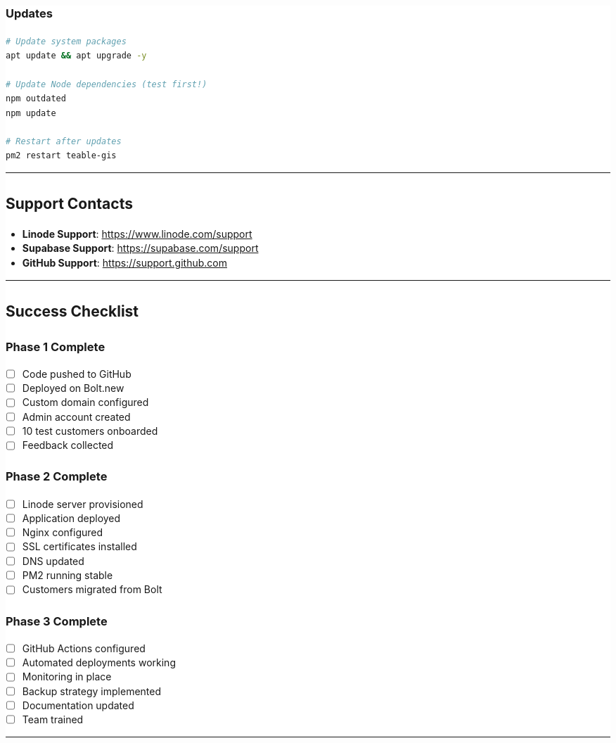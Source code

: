 ### Updates

```bash
# Update system packages
apt update && apt upgrade -y

# Update Node dependencies (test first!)
npm outdated
npm update

# Restart after updates
pm2 restart teable-gis
```

---

## Support Contacts

- **Linode Support**: https://www.linode.com/support
- **Supabase Support**: https://supabase.com/support
- **GitHub Support**: https://support.github.com

---

## Success Checklist

### Phase 1 Complete
- [ ] Code pushed to GitHub
- [ ] Deployed on Bolt.new
- [ ] Custom domain configured
- [ ] Admin account created
- [ ] 10 test customers onboarded
- [ ] Feedback collected

### Phase 2 Complete
- [ ] Linode server provisioned
- [ ] Application deployed
- [ ] Nginx configured
- [ ] SSL certificates installed
- [ ] DNS updated
- [ ] PM2 running stable
- [ ] Customers migrated from Bolt

### Phase 3 Complete
- [ ] GitHub Actions configured
- [ ] Automated deployments working
- [ ] Monitoring in place
- [ ] Backup strategy implemented
- [ ] Documentation updated
- [ ] Team trained

---